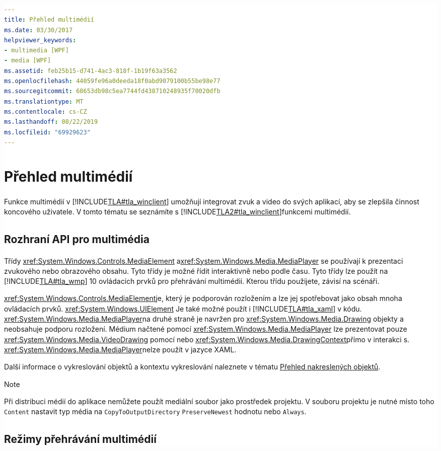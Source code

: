 ```yaml
---
title: Přehled multimédií
ms.date: 03/30/2017
helpviewer_keywords:
- multimedia [WPF]
- media [WPF]
ms.assetid: feb25b15-d741-4ac3-818f-1b19f63a3562
ms.openlocfilehash: 44059fe96a0deeda18f0abd9079100b55be98e77
ms.sourcegitcommit: 68653db98c5ea7744fd438710248935f70020dfb
ms.translationtype: MT
ms.contentlocale: cs-CZ
ms.lasthandoff: 08/22/2019
ms.locfileid: "69929623"
---
```

# <a name="multimedia-overview"></a>Přehled multimédií
Funkce multimédií v [!INCLUDE[TLA#tla_winclient](../../../../includes/tlasharptla-winclient-md.md)] umožňují integrovat zvuk a video do svých aplikací, aby se zlepšila činnost koncového uživatele. V tomto tématu se seznámíte s [!INCLUDE[TLA2#tla_winclient](../../../../includes/tla2sharptla-winclient-md.md)]funkcemi multimédií.  

<a name="mediaapi"></a>   
## <a name="media-api"></a>Rozhraní API pro multimédia  
 Třídy <xref:System.Windows.Controls.MediaElement> a<xref:System.Windows.Media.MediaPlayer> se používají k prezentaci zvukového nebo obrazového obsahu. Tyto třídy je možné řídit interaktivně nebo podle času. Tyto třídy lze použít na [!INCLUDE[TLA#tla_wmp](../../../../includes/tlasharptla-wmp-md.md)] 10 ovládacích prvků pro přehrávání multimédií. Kterou třídu použijete, závisí na scénáři.  
  
 <xref:System.Windows.Controls.MediaElement>je, který je podporován rozložením a lze jej spotřebovat jako obsah mnoha ovládacích prvků. [](../advanced/layout.md) <xref:System.Windows.UIElement> Je také možné použít i [!INCLUDE[TLA#tla_xaml](../../../../includes/tlasharptla-xaml-md.md)] v kódu. <xref:System.Windows.Media.MediaPlayer>na druhé straně je navržen pro <xref:System.Windows.Media.Drawing> objekty a neobsahuje podporu rozložení. Médium načtené pomocí <xref:System.Windows.Media.MediaPlayer> lze prezentovat pouze <xref:System.Windows.Media.VideoDrawing> pomocí nebo <xref:System.Windows.Media.DrawingContext>přímo v interakci s. <xref:System.Windows.Media.MediaPlayer>nelze použít v jazyce XAML.  
  
 Další informace o vykreslování objektů a kontextu vykreslování naleznete v tématu [Přehled nakreslených objektů](drawing-objects-overview.md).  
  
> [!NOTE]
> Při distribuci médií do aplikace nemůžete použít mediální soubor jako prostředek projektu. V souboru projektu je nutné místo toho `Content` nastavit typ média na `CopyToOutputDirectory` `PreserveNewest` hodnotu nebo `Always`.  
  
<a name="mediaplaybackmodes"></a>   
## <a name="media-playback-modes"></a>Režimy přehrávání multimédií  
  